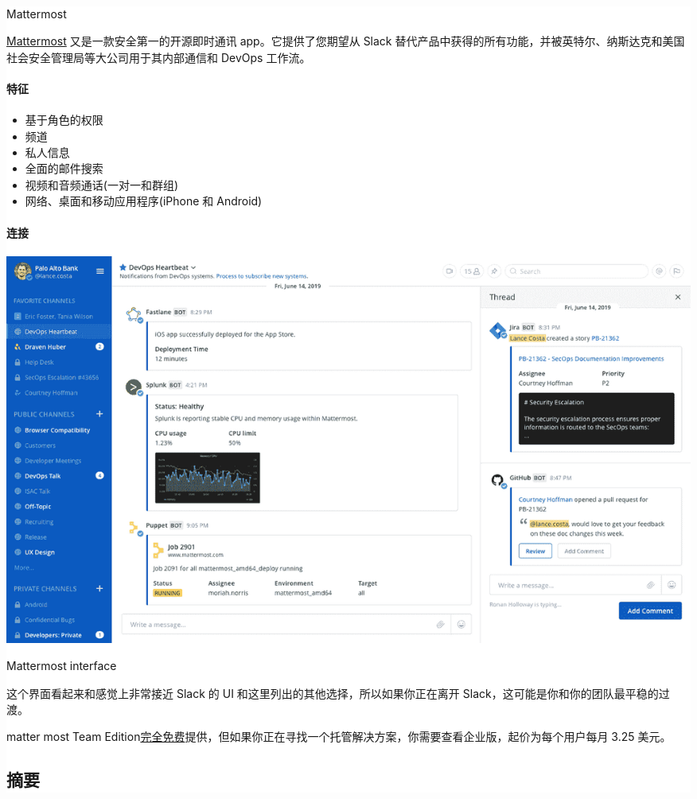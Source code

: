 Mattermost



[Mattermost](https://mattermost.com/) 又是一款安全第一的开源即时通讯 app。它提供了您期望从 Slack 替代产品中获得的所有功能，并被英特尔、纳斯达克和美国社会安全管理局等大公司用于其内部通信和 DevOps 工作流。

#### 特征

*   基于角色的权限
*   频道
*   私人信息
*   全面的邮件搜索
*   视频和音频通话(一对一和群组)
*   网络、桌面和移动应用程序(iPhone 和 Android)

#### 连接

![mattermost interface](img/be26ac5ccae955d0d73236136a5c5673.png)

Mattermost interface



这个界面看起来和感觉上非常接近 Slack 的 UI 和这里列出的其他选择，所以如果你正在离开 Slack，这可能是你和你的团队最平稳的过渡。

matter most Team Edition[完全免费](https://github.com/mattermost/mattermost-server)提供，但如果你正在寻找一个托管解决方案，你需要查看企业版，起价为每个用户每月 3.25 美元。

## 摘要
